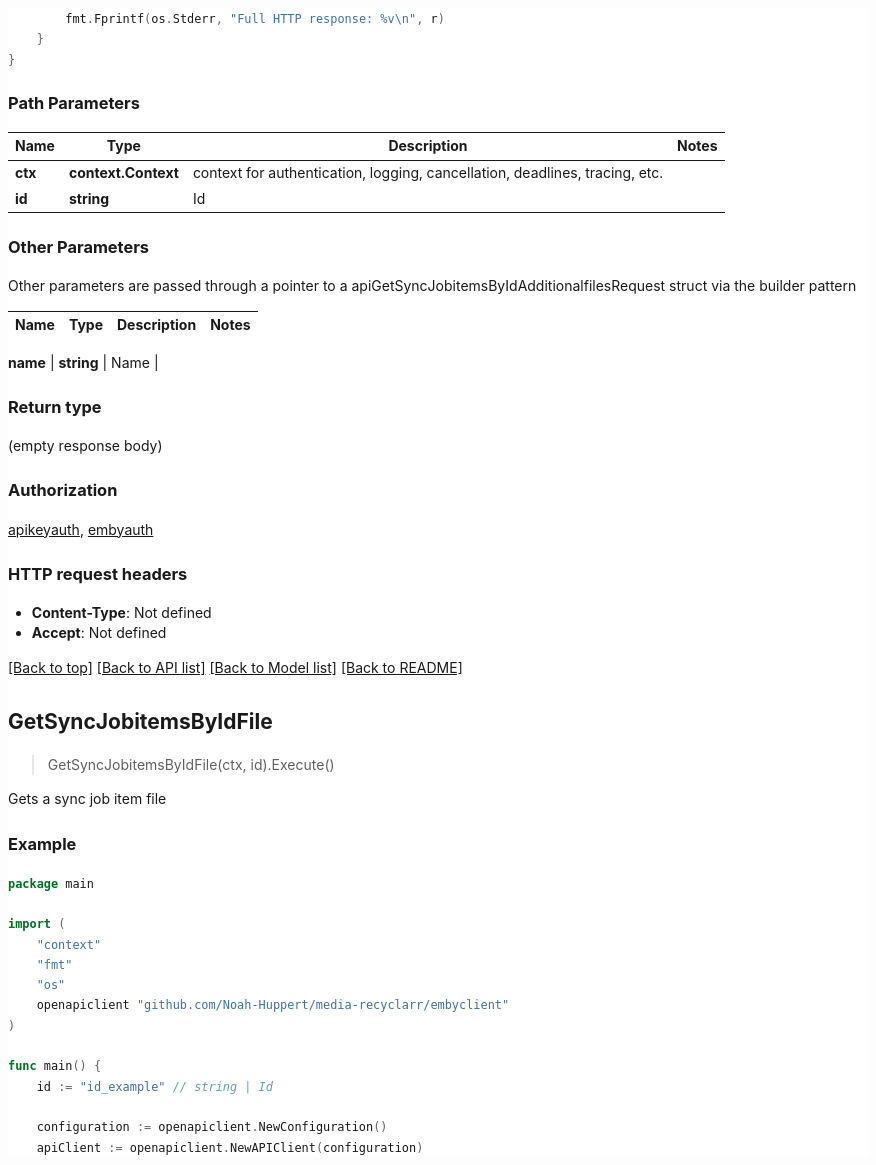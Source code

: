 ```go
		fmt.Fprintf(os.Stderr, "Full HTTP response: %v\n", r)
	}
}
```

### Path Parameters


Name | Type | Description  | Notes
------------- | ------------- | ------------- | -------------
**ctx** | **context.Context** | context for authentication, logging, cancellation, deadlines, tracing, etc.
**id** | **string** | Id | 

### Other Parameters

Other parameters are passed through a pointer to a apiGetSyncJobitemsByIdAdditionalfilesRequest struct via the builder pattern


Name | Type | Description  | Notes
------------- | ------------- | ------------- | -------------

 **name** | **string** | Name | 

### Return type

 (empty response body)

### Authorization

[apikeyauth](../README.md#apikeyauth), [embyauth](../README.md#embyauth)

### HTTP request headers

- **Content-Type**: Not defined
- **Accept**: Not defined

[[Back to top]](#) [[Back to API list]](../README.md#documentation-for-api-endpoints)
[[Back to Model list]](../README.md#documentation-for-models)
[[Back to README]](../README.md)


## GetSyncJobitemsByIdFile

> GetSyncJobitemsByIdFile(ctx, id).Execute()

Gets a sync job item file



### Example

```go
package main

import (
	"context"
	"fmt"
	"os"
	openapiclient "github.com/Noah-Huppert/media-recyclarr/embyclient"
)

func main() {
	id := "id_example" // string | Id

	configuration := openapiclient.NewConfiguration()
	apiClient := openapiclient.NewAPIClient(configuration)
```